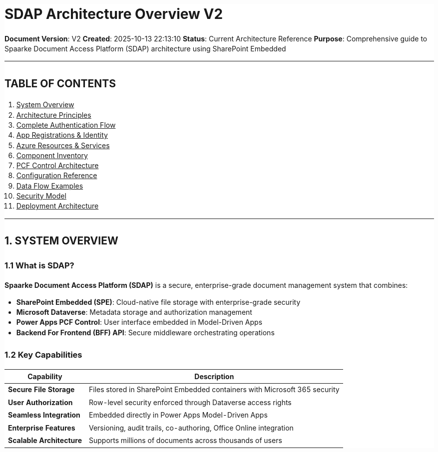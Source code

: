 # SDAP Architecture Overview V2

**Document Version**: V2
**Created**: 2025-10-13 22:13:10
**Status**: Current Architecture Reference
**Purpose**: Comprehensive guide to Spaarke Document Access Platform (SDAP) architecture using SharePoint Embedded

---

## TABLE OF CONTENTS

1. [System Overview](#1-system-overview)
2. [Architecture Principles](#2-architecture-principles)
3. [Complete Authentication Flow](#3-complete-authentication-flow)
4. [App Registrations & Identity](#4-app-registrations--identity)
5. [Azure Resources & Services](#5-azure-resources--services)
6. [Component Inventory](#6-component-inventory)
7. [PCF Control Architecture](#7-pcf-control-architecture)
8. [Configuration Reference](#8-configuration-reference)
9. [Data Flow Examples](#9-data-flow-examples)
10. [Security Model](#10-security-model)
11. [Deployment Architecture](#11-deployment-architecture)

---

## 1. SYSTEM OVERVIEW

### 1.1 What is SDAP?

**Spaarke Document Access Platform (SDAP)** is a secure, enterprise-grade document management system that combines:

- **SharePoint Embedded (SPE)**: Cloud-native file storage with enterprise-grade security
- **Microsoft Dataverse**: Metadata storage and authorization management
- **Power Apps PCF Control**: User interface embedded in Model-Driven Apps
- **Backend For Frontend (BFF) API**: Secure middleware orchestrating operations

### 1.2 Key Capabilities

| Capability | Description |
|------------|-------------|
| **Secure File Storage** | Files stored in SharePoint Embedded containers with Microsoft 365 security |
| **User Authorization** | Row-level security enforced through Dataverse access rights |
| **Seamless Integration** | Embedded directly in Power Apps Model-Driven Apps |
| **Enterprise Features** | Versioning, audit trails, co-authoring, Office Online integration |
| **Scalable Architecture** | Supports millions of documents across thousands of users |
